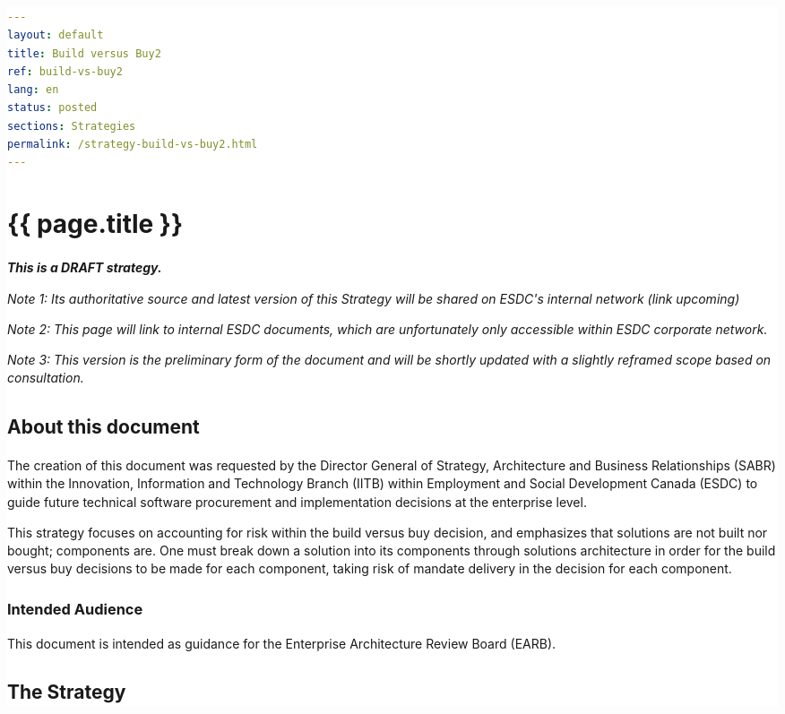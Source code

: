 ```yaml
---
layout: default
title: Build versus Buy2
ref: build-vs-buy2
lang: en
status: posted
sections: Strategies
permalink: /strategy-build-vs-buy2.html
---
```




# {{ page.title }}

<style>
table, th, td {
  border: 1px solid black;
}

th {
  background-color: #ccccff;
}
</style>

***This is a DRAFT strategy.***

_Note 1: Its authoritative source and latest version of this Strategy will be shared on ESDC's internal network (link upcoming)_

_Note 2: This page will link to internal ESDC documents, which are unfortunately only accessible within ESDC corporate network._

_Note 3: This version is the preliminary form of the document and will be shortly updated with a slightly reframed scope based on consultation._

## About this document

The creation of this document was requested by the Director General of Strategy, Architecture and Business Relationships (SABR) within the Innovation, Information and Technology Branch (IITB) within Employment and Social Development Canada (ESDC) to guide future technical software procurement and implementation decisions at the enterprise level.

This strategy focuses on accounting for risk within the build versus buy decision, and emphasizes that solutions are not built nor bought; components are. One must break down a solution into its components through solutions architecture in order for the build versus buy decisions to be made for each component, taking risk of mandate delivery in the decision for each component.

### Intended Audience

This document is intended as guidance for the Enterprise Architecture Review Board (EARB).

## The Strategy
